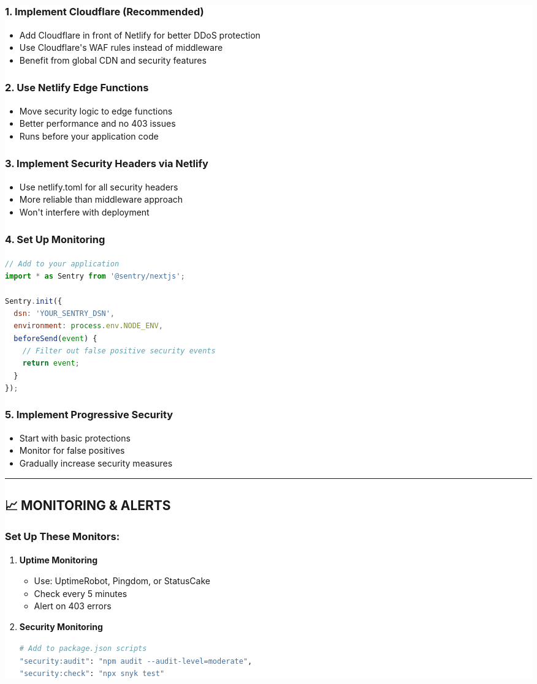 ### 1. Implement Cloudflare (Recommended)
- Add Cloudflare in front of Netlify for better DDoS protection
- Use Cloudflare's WAF rules instead of middleware
- Benefit from global CDN and security features

### 2. Use Netlify Edge Functions
- Move security logic to edge functions
- Better performance and no 403 issues
- Runs before your application code

### 3. Implement Security Headers via Netlify
- Use netlify.toml for all security headers
- More reliable than middleware approach
- Won't interfere with deployment

### 4. Set Up Monitoring
```javascript
// Add to your application
import * as Sentry from '@sentry/nextjs';

Sentry.init({
  dsn: 'YOUR_SENTRY_DSN',
  environment: process.env.NODE_ENV,
  beforeSend(event) {
    // Filter out false positive security events
    return event;
  }
});
```

### 5. Implement Progressive Security
- Start with basic protections
- Monitor for false positives
- Gradually increase security measures

---

## 📈 MONITORING & ALERTS

### Set Up These Monitors:

1. **Uptime Monitoring**
   - Use: UptimeRobot, Pingdom, or StatusCake
   - Check every 5 minutes
   - Alert on 403 errors

2. **Security Monitoring**
   ```bash
   # Add to package.json scripts
   "security:audit": "npm audit --audit-level=moderate",
   "security:check": "npx snyk test"
   ```
